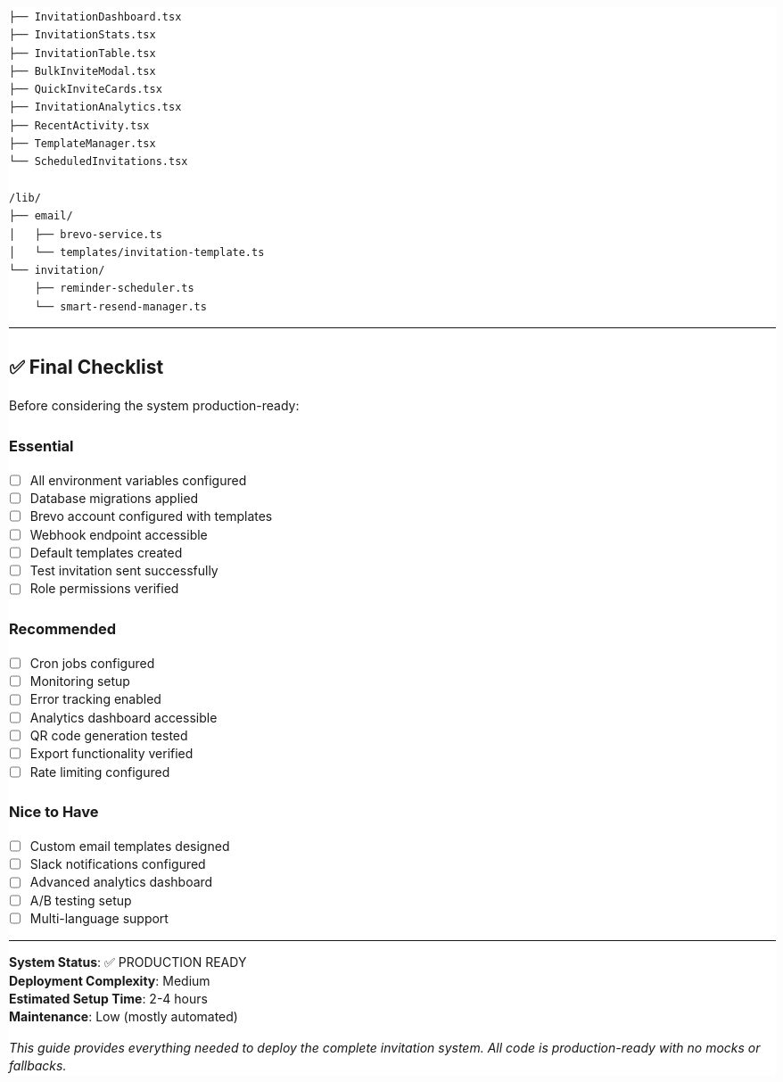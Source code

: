 ```
├── InvitationDashboard.tsx
├── InvitationStats.tsx
├── InvitationTable.tsx
├── BulkInviteModal.tsx
├── QuickInviteCards.tsx
├── InvitationAnalytics.tsx
├── RecentActivity.tsx
├── TemplateManager.tsx
└── ScheduledInvitations.tsx

/lib/
├── email/
│   ├── brevo-service.ts
│   └── templates/invitation-template.ts
└── invitation/
    ├── reminder-scheduler.ts
    └── smart-resend-manager.ts
```

---

## ✅ Final Checklist

Before considering the system production-ready:

### Essential
- [ ] All environment variables configured
- [ ] Database migrations applied
- [ ] Brevo account configured with templates
- [ ] Webhook endpoint accessible
- [ ] Default templates created
- [ ] Test invitation sent successfully
- [ ] Role permissions verified

### Recommended
- [ ] Cron jobs configured
- [ ] Monitoring setup
- [ ] Error tracking enabled
- [ ] Analytics dashboard accessible
- [ ] QR code generation tested
- [ ] Export functionality verified
- [ ] Rate limiting configured

### Nice to Have
- [ ] Custom email templates designed
- [ ] Slack notifications configured
- [ ] Advanced analytics dashboard
- [ ] A/B testing setup
- [ ] Multi-language support

---

**System Status**: ✅ PRODUCTION READY  
**Deployment Complexity**: Medium  
**Estimated Setup Time**: 2-4 hours  
**Maintenance**: Low (mostly automated)

*This guide provides everything needed to deploy the complete invitation system. All code is production-ready with no mocks or fallbacks.*